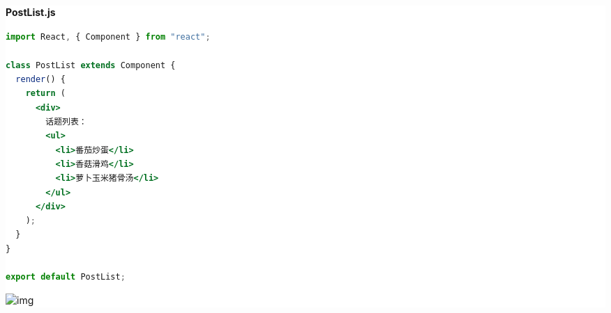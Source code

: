**PostList.js**

```jsx
import React, { Component } from "react";

class PostList extends Component {
  render() {
    return (
      <div>
        话题列表：
        <ul>
          <li>番茄炒蛋</li>
          <li>香菇滑鸡</li>
          <li>萝卜玉米猪骨汤</li>
        </ul>
      </div>
    );
  }
}

export default PostList;
```

![img](https://cdn.nlark.com/yuque/0/2020/png/1614731/1608169290527-146bfc18-522e-44d3-9fc1-3d9be7c903fa.png)

